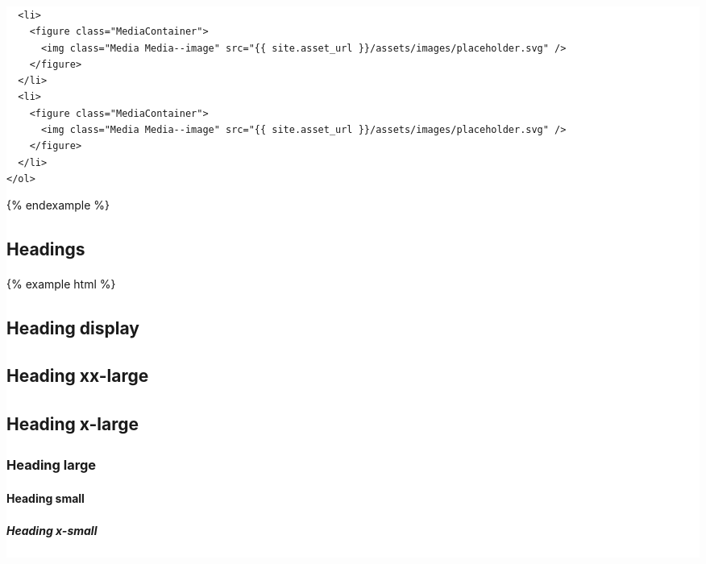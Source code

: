       <li>
        <figure class="MediaContainer">
          <img class="Media Media--image" src="{{ site.asset_url }}/assets/images/placeholder.svg" />
        </figure>
      </li>
      <li>
        <figure class="MediaContainer">
          <img class="Media Media--image" src="{{ site.asset_url }}/assets/images/placeholder.svg" />
        </figure>
      </li>
    </ol>
  </div>
</section>
{% endexample %}
  </div>

</div>


<div class="l-Wrapper l-Wrapper--row" id="section--headings">
  <section class="row row--Editorial">
    <div class="column medium-4">
      <div class="column-content column-content--medium">
        <h2 class="Heading Heading--minor u-margin-top--0">
          Headings
        </h2>
      </div>
    </div>
    <div class="column medium-8">
      <div class="Editorial">
        <div class="DocsExample">
{% example html %}
<h1 class="Heading Heading--display">
  Heading display
</h1>

<h1 class="Heading Heading--xx-large">
  Heading xx-large
</h1>

<h2 class="Heading Heading--x-large">
  Heading x-large
</h2>

<h3 class="Heading Heading--large">
  Heading large
</h3>

<h4 class="Heading Heading--small">
  Heading small
</h4>

<h5 class="Heading Heading--x-small">
  Heading x-small
</h5>
